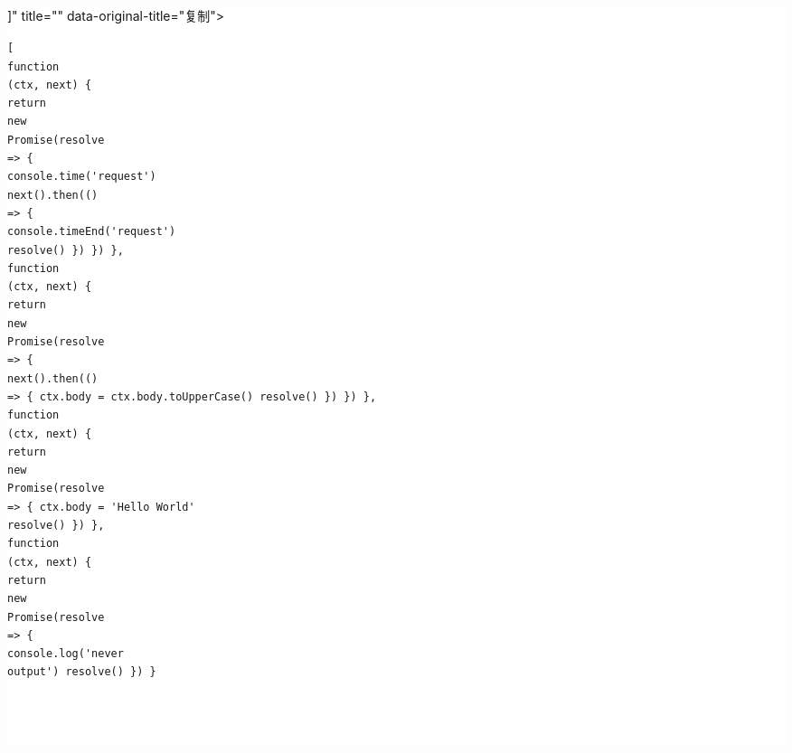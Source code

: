 ]" title="" data-original-title="&#x590D;&#x5236;"></span> <span type="button" class="saveToNote code-tool" data-toggle="tooltip" data-placement="top" title="" data-original-title="&#x653E;&#x8FDB;&#x7B14;&#x8BB0;"></span></div></div><pre class="javascript hljs"><code class="javascript">[
  <span class="hljs-function"><span class="hljs-keyword">function</span> (<span class="hljs-params">ctx, next</span>) </span>{
    <span class="hljs-keyword">return</span> <span class="hljs-keyword">new</span> <span class="hljs-built_in">Promise</span>(<span class="hljs-function"><span class="hljs-params">resolve</span> =&gt;</span> {
      <span class="hljs-built_in">console</span>.time(<span class="hljs-string">&apos;request&apos;</span>)
      next().then(<span class="hljs-function"><span class="hljs-params">()</span> =&gt;</span> {
        <span class="hljs-built_in">console</span>.timeEnd(<span class="hljs-string">&apos;request&apos;</span>)
        resolve()
      })
    })
  },
  <span class="hljs-function"><span class="hljs-keyword">function</span> (<span class="hljs-params">ctx, next</span>) </span>{
    <span class="hljs-keyword">return</span> <span class="hljs-keyword">new</span> <span class="hljs-built_in">Promise</span>(<span class="hljs-function"><span class="hljs-params">resolve</span> =&gt;</span> {
      next().then(<span class="hljs-function"><span class="hljs-params">()</span> =&gt;</span> {
        ctx.body = ctx.body.toUpperCase()
        resolve()
      })
    })
  },
  <span class="hljs-function"><span class="hljs-keyword">function</span> (<span class="hljs-params">ctx, next</span>) </span>{
    <span class="hljs-keyword">return</span> <span class="hljs-keyword">new</span> <span class="hljs-built_in">Promise</span>(<span class="hljs-function"><span class="hljs-params">resolve</span> =&gt;</span> {
      ctx.body = <span class="hljs-string">&apos;Hello World&apos;</span>
      resolve()
    })
  },
  <span class="hljs-function"><span class="hljs-keyword">function</span> (<span class="hljs-params">ctx, next</span>) </span>{
    <span class="hljs-keyword">return</span> <span class="hljs-keyword">new</span> <span class="hljs-built_in">Promise</span>(<span class="hljs-function"><span class="hljs-params">resolve</span> =&gt;</span> {
      <span class="hljs-built_in">console</span>.log(<span class="hljs-string">&apos;never output&apos;</span>)
      resolve()
    })
  }